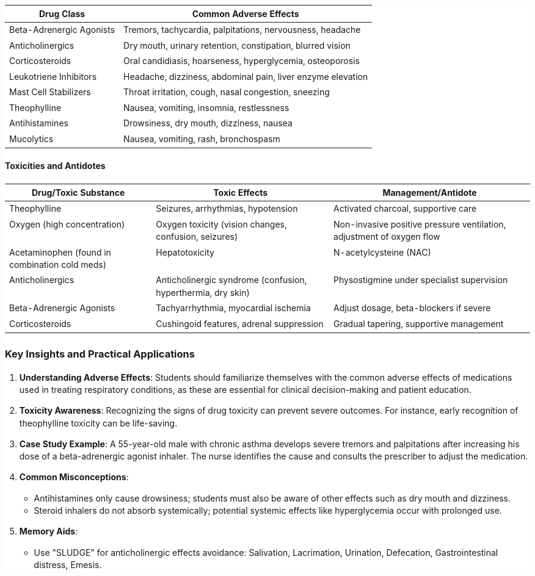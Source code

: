 | **Drug Class**            | **Common Adverse Effects**                                        |
|---------------------------|-------------------------------------------------------------------|
| Beta-Adrenergic Agonists  | Tremors, tachycardia, palpitations, nervousness, headache         |
| Anticholinergics          | Dry mouth, urinary retention, constipation, blurred vision        |
| Corticosteroids           | Oral candidiasis, hoarseness, hyperglycemia, osteoporosis         |
| Leukotriene Inhibitors    | Headache, dizziness, abdominal pain, liver enzyme elevation       |
| Mast Cell Stabilizers     | Throat irritation, cough, nasal congestion, sneezing              |
| Theophylline              | Nausea, vomiting, insomnia, restlessness                          |
| Antihistamines            | Drowsiness, dry mouth, dizziness, nausea                           |
| Mucolytics                | Nausea, vomiting, rash, bronchospasm                              |

#### Toxicities and Antidotes

| **Drug/Toxic Substance**  | **Toxic Effects**                             | **Management/Antidote**                    |
|---------------------------|----------------------------------------------|------------------------------------------|
| Theophylline              | Seizures, arrhythmias, hypotension           | Activated charcoal, supportive care     |
| Oxygen (high concentration)| Oxygen toxicity (vision changes, confusion, seizures) | Non-invasive positive pressure ventilation, adjustment of oxygen flow |
| Acetaminophen (found in combination cold meds) | Hepatotoxicity                              | N-acetylcysteine (NAC)                |
| Anticholinergics          | Anticholinergic syndrome (confusion, hyperthermia, dry skin) | Physostigmine under specialist supervision |
| Beta-Adrenergic Agonists  | Tachyarrhythmia, myocardial ischemia         | Adjust dosage, beta-blockers if severe  |
| Corticosteroids           | Cushingoid features, adrenal suppression     | Gradual tapering, supportive management |

### Key Insights and Practical Applications

1. **Understanding Adverse Effects**: Students should familiarize themselves with the common adverse effects of medications used in treating respiratory conditions, as these are essential for clinical decision-making and patient education.

2. **Toxicity Awareness**: Recognizing the signs of drug toxicity can prevent severe outcomes. For instance, early recognition of theophylline toxicity can be life-saving.

3. **Case Study Example**: A 55-year-old male with chronic asthma develops severe tremors and palpitations after increasing his dose of a beta-adrenergic agonist inhaler. The nurse identifies the cause and consults the prescriber to adjust the medication.

4. **Common Misconceptions**: 
   - Antihistamines only cause drowsiness; students must also be aware of other effects such as dry mouth and dizziness.
   - Steroid inhalers do not absorb systemically; potential systemic effects like hyperglycemia occur with prolonged use.

5. **Memory Aids**: 
   - Use "SLUDGE" for anticholinergic effects avoidance: Salivation, Lacrimation, Urination, Defecation, Gastrointestinal distress, Emesis.
